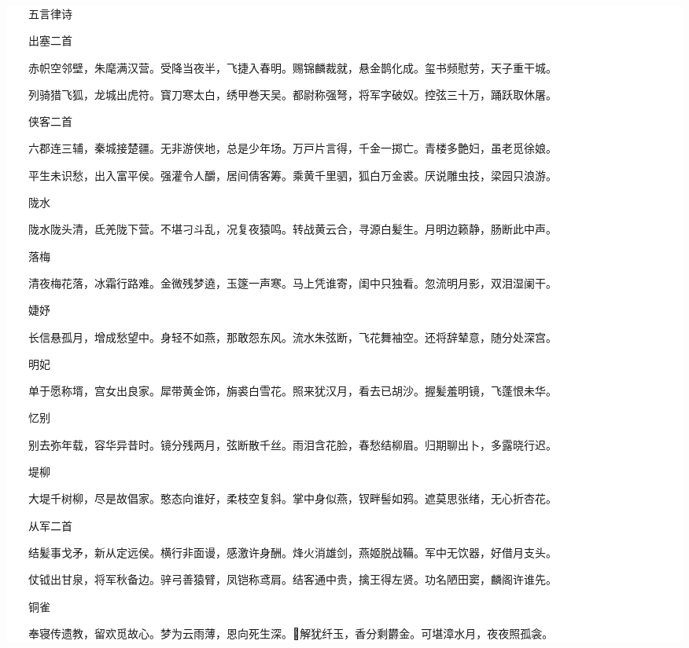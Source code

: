 　　五言律诗

　　出塞二首

　　赤帜空邻壁，朱麾满汉营。受降当夜半，飞捷入春明。赐锦麟裁就，悬金鹊化成。玺书频慰劳，天子重干城。

　　列骑猎飞狐，龙城出虎符。寳刀寒太白，绣甲巻天吴。都尉称强弩，将军字破奴。控弦三十万，踊跃取休屠。

　　侠客二首

　　六郡连三辅，秦城接楚疆。无非游侠地，总是少年场。万戸片言得，千金一掷亡。青楼多艶妇，虽老觅徐娘。

　　平生未识愁，出入富平侯。强灌令人釂，居间倩客筹。乘黄千里驷，狐白万金裘。厌说雕虫技，梁园只浪游。

　　陇水

　　陇水陇头清，氐羌陇下营。不堪刁斗乱，况复夜猿鸣。转战黄云合，寻源白髪生。月明边籁静，肠断此中声。

　　落梅

　　清夜梅花落，冰霜行路难。金微残梦遶，玉篴一声寒。马上凭谁寄，闺中只独看。忽流明月影，双泪湿阑干。

　　婕妤

　　长信悬孤月，增成愁望中。身轻不如燕，那敢怨东风。流水朱弦断，飞花舞袖空。还将辞辇意，随分处深宫。

　　明妃

　　单于愿称壻，宫女出良家。犀带黄金饰，旃裘白雪花。照来犹汉月，看去已胡沙。握髪羞明镜，飞蓬恨未华。

　　忆别

　　别去弥年载，容华异昔时。镜分残两月，弦断散千丝。雨泪含花脸，春愁结柳眉。归期聊出卜，多露晓行迟。

　　堤柳

　　大堤千树柳，尽是故倡家。憨态向谁好，柔枝空复斜。掌中身似燕，钗畔髻如鸦。遮莫思张绪，无心折杏花。

　　从军二首

　　结髪事戈矛，新从定远侯。横行非面谩，感激许身酬。烽火消雄剑，燕姬脱战鞴。军中无饮器，好借月支头。

　　仗钺出甘泉，将军秋备边。骍弓善猿臂，凤铠称鸢肩。结客通中贵，擒王得左贤。功名陋田窦，麟阁许谁先。

　　铜雀

　　奉寝传遗教，留欢觅故心。梦为云雨薄，恩向死生深。解犹纤玉，香分剩欝金。可堪漳水月，夜夜照孤衾。

